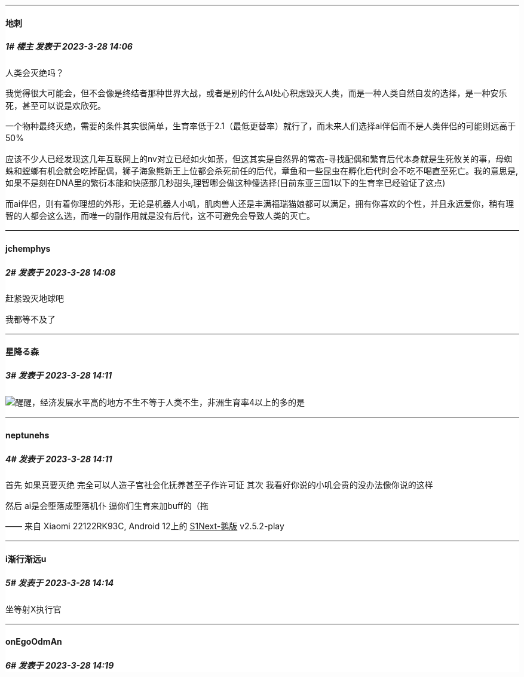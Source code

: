 
*****

####  地刺  
##### 1#       楼主       发表于 2023-3-28 14:06

人类会灭绝吗？

我觉得很大可能会，但不会像是终结者那种世界大战，或者是别的什么AI处心积虑毁灭人类，而是一种人类自然自发的选择，是一种安乐死，甚至可以说是欢欣死。

一个物种最终灭绝，需要的条件其实很简单，生育率低于2.1（最低更替率）就行了，而未来人们选择ai伴侣而不是人类伴侣的可能则远高于50%

应该不少人已经发现这几年互联网上的nv对立已经如火如荼，但这其实是自然界的常态-寻找配偶和繁育后代本身就是生死攸关的事，母蜘蛛和螳螂有机会就会吃掉配偶，狮子海象熊新王上位都会杀死前任的后代，章鱼和一些昆虫在孵化后代时会不吃不喝直至死亡。我的意思是,如果不是刻在DNA里的繁衍本能和快感那几秒甜头,理智哪会做这种傻选择(目前东亚三国1以下的生育率已经验证了这点)

而ai伴侣，则有着你理想的外形，无论是机器人小叽，肌肉兽人还是丰满福瑞猫娘都可以满足，拥有你喜欢的个性，并且永远爱你，稍有理智的人都会这么选，而唯一的副作用就是没有后代，这不可避免会导致人类的灭亡。

*****

####  jchemphys  
##### 2#       发表于 2023-3-28 14:08

赶紧毁灭地球吧

我都等不及了

*****

####  星降る森  
##### 3#       发表于 2023-3-28 14:11

<img src="https://static.saraba1st.com/image/smiley/face2017/067.png" referrerpolicy="no-referrer">醒醒，经济发展水平高的地方不生不等于人类不生，非洲生育率4以上的多的是

*****

####  neptunehs  
##### 4#       发表于 2023-3-28 14:11

首先 如果真要灭绝 完全可以人造子宫社会化抚养甚至子作许可证
其次 我看好你说的小叽会贵的没办法像你说的这样

然后 ai是会堕落成堕落机仆 逼你们生育来加buff的（拖

—— 来自 Xiaomi 22122RK93C, Android 12上的 [S1Next-鹅版](https://github.com/ykrank/S1-Next/releases) v2.5.2-play

*****

####  i渐行渐远u  
##### 5#       发表于 2023-3-28 14:14

坐等射X执行官

*****

####  onEgoOdmAn  
##### 6#       发表于 2023-3-28 14:19
